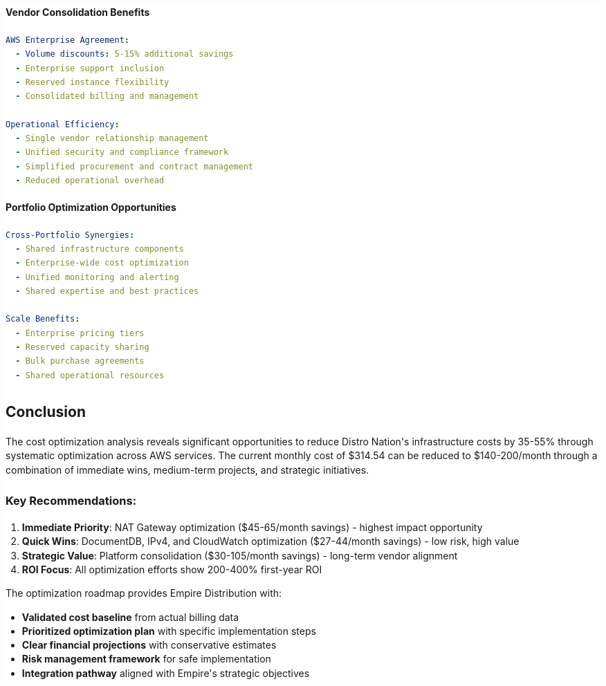 #### Vendor Consolidation Benefits
```yaml
AWS Enterprise Agreement:
  - Volume discounts: 5-15% additional savings
  - Enterprise support inclusion
  - Reserved instance flexibility
  - Consolidated billing and management

Operational Efficiency:
  - Single vendor relationship management
  - Unified security and compliance framework
  - Simplified procurement and contract management
  - Reduced operational overhead
```

#### Portfolio Optimization Opportunities
```yaml
Cross-Portfolio Synergies:
  - Shared infrastructure components
  - Enterprise-wide cost optimization
  - Unified monitoring and alerting
  - Shared expertise and best practices

Scale Benefits:
  - Enterprise pricing tiers
  - Reserved capacity sharing
  - Bulk purchase agreements
  - Shared operational resources
```

## Conclusion

The cost optimization analysis reveals significant opportunities to reduce Distro Nation's infrastructure costs by 35-55% through systematic optimization across AWS services. The current monthly cost of $314.54 can be reduced to $140-200/month through a combination of immediate wins, medium-term projects, and strategic initiatives.

### Key Recommendations:

1. **Immediate Priority**: NAT Gateway optimization ($45-65/month savings) - highest impact opportunity
2. **Quick Wins**: DocumentDB, IPv4, and CloudWatch optimization ($27-44/month savings) - low risk, high value
3. **Strategic Value**: Platform consolidation ($30-105/month savings) - long-term vendor alignment
4. **ROI Focus**: All optimization efforts show 200-400% first-year ROI

The optimization roadmap provides Empire Distribution with:
- **Validated cost baseline** from actual billing data
- **Prioritized optimization plan** with specific implementation steps
- **Clear financial projections** with conservative estimates
- **Risk management framework** for safe implementation
- **Integration pathway** aligned with Empire's strategic objectives
